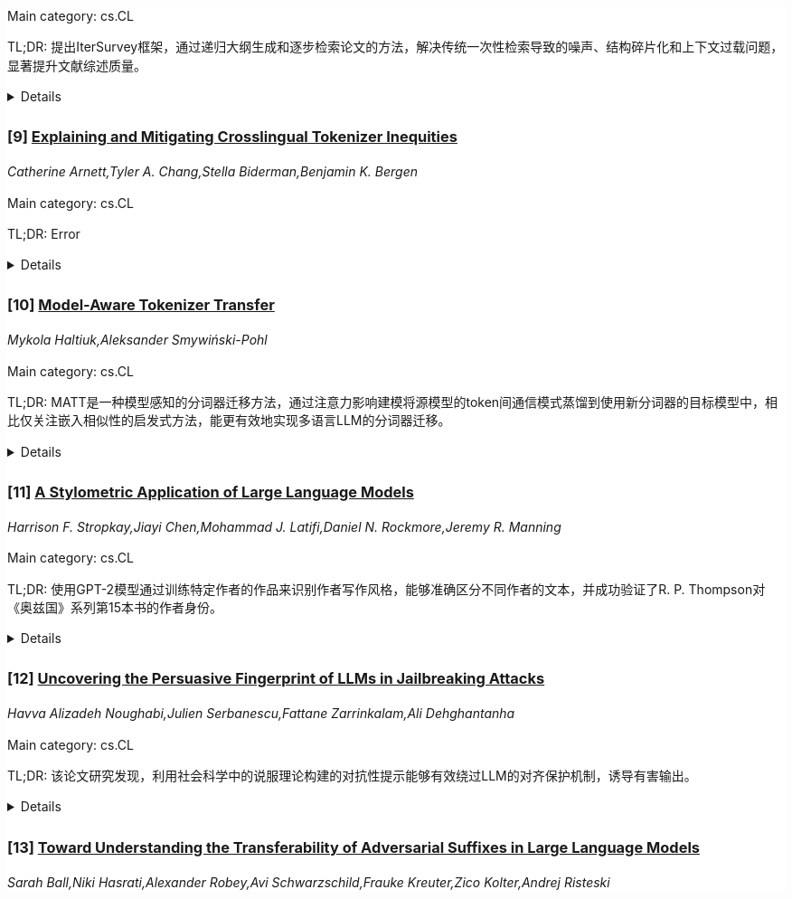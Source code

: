 Main category: cs.CL

TL;DR: 提出IterSurvey框架，通过递归大纲生成和逐步检索论文的方法，解决传统一次性检索导致的噪声、结构碎片化和上下文过载问题，显著提升文献综述质量。


<details><summary>Details</summary></details>


### [9] [Explaining and Mitigating Crosslingual Tokenizer Inequities](https://arxiv.org/abs/2510.21909)
*Catherine Arnett,Tyler A. Chang,Stella Biderman,Benjamin K. Bergen*

Main category: cs.CL

TL;DR: Error


<details><summary>Details</summary></details>


### [10] [Model-Aware Tokenizer Transfer](https://arxiv.org/abs/2510.21954)
*Mykola Haltiuk,Aleksander Smywiński-Pohl*

Main category: cs.CL

TL;DR: MATT是一种模型感知的分词器迁移方法，通过注意力影响建模将源模型的token间通信模式蒸馏到使用新分词器的目标模型中，相比仅关注嵌入相似性的启发式方法，能更有效地实现多语言LLM的分词器迁移。


<details><summary>Details</summary></details>


### [11] [A Stylometric Application of Large Language Models](https://arxiv.org/abs/2510.21958)
*Harrison F. Stropkay,Jiayi Chen,Mohammad J. Latifi,Daniel N. Rockmore,Jeremy R. Manning*

Main category: cs.CL

TL;DR: 使用GPT-2模型通过训练特定作者的作品来识别作者写作风格，能够准确区分不同作者的文本，并成功验证了R. P. Thompson对《奥兹国》系列第15本书的作者身份。


<details><summary>Details</summary></details>


### [12] [Uncovering the Persuasive Fingerprint of LLMs in Jailbreaking Attacks](https://arxiv.org/abs/2510.21983)
*Havva Alizadeh Noughabi,Julien Serbanescu,Fattane Zarrinkalam,Ali Dehghantanha*

Main category: cs.CL

TL;DR: 该论文研究发现，利用社会科学中的说服理论构建的对抗性提示能够有效绕过LLM的对齐保护机制，诱导有害输出。


<details><summary>Details</summary></details>


### [13] [Toward Understanding the Transferability of Adversarial Suffixes in Large Language Models](https://arxiv.org/abs/2510.22014)
*Sarah Ball,Niki Hasrati,Alexander Robey,Avi Schwarzschild,Frauke Kreuter,Zico Kolter,Andrej Risteski*
